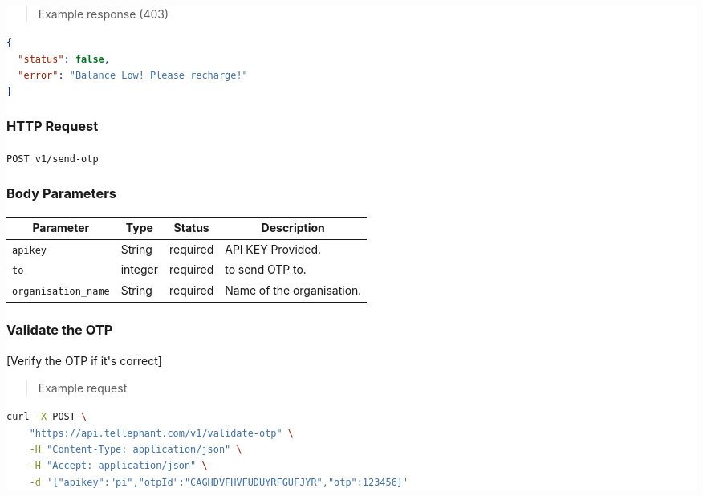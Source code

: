 > Example response (403)

```json
{
  "status": false,
  "error": "Balance Low! Please recharge!"
}
```

### HTTP Request

`POST v1/send-otp`

### Body Parameters

<table>
<thead>
<tr>
<th>Parameter</th>
<th>Type</th>
<th>Status</th>
<th>Description</th>
</tr>
</thead>
<tbody>
<tr>
<td><code>apikey</code></td>
<td>String</td>
<td>required</td>
<td>API KEY Provided.</td>
</tr>
<tr>
<td><code>to</code></td>
<td>integer</td>
<td>required</td>
<td>to send OTP to.</td>
</tr>
<tr>
<td><code>organisation_name</code></td>
<td>String</td>
<td>required</td>
<td>Name of the organisation.</td>
</tr>
</tbody>
</table>

### Validate the OTP

[Verify the OTP if it&#039;s correct]

> Example request

```bash
curl -X POST \
    "https://api.tellephant.com/v1/validate-otp" \
    -H "Content-Type: application/json" \
    -H "Accept: application/json" \
    -d '{"apikey":"pi","otpId":"CAGHDVFHVFUDUYRFGUFJYR","otp":123456}'
```
